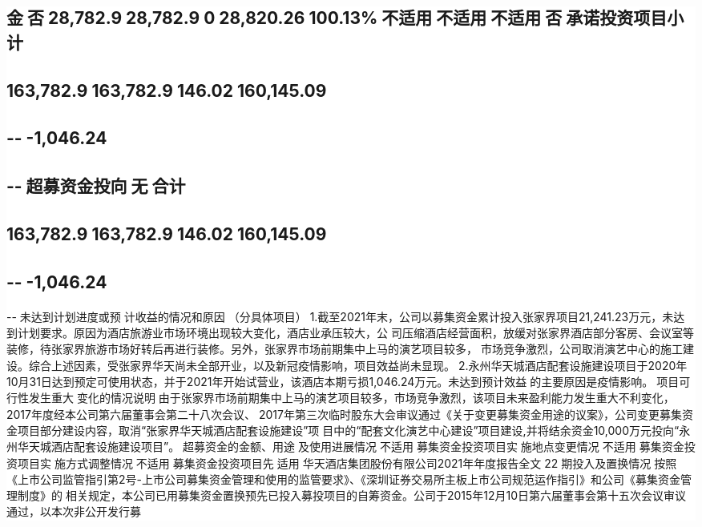 金
否
28,782.9
28,782.9
0
28,820.26
100.13%
不适用
不适用
不适用
否
承诺投资项目小计
--
163,782.9
163,782.9
146.02
160,145.09
--
--
-1,046.24
--
--
超募资金投向
无
合计
--
163,782.9
163,782.9
146.02
160,145.09
--
--
-1,046.24
--
--
未达到计划进度或预
计收益的情况和原因
（分具体项目）
1.截至2021年末，公司以募集资金累计投入张家界项目21,241.23万元，未达到计划要求。原因为酒店旅游业市场环境出现较大变化，酒店业承压较大，公
司压缩酒店经营面积，放缓对张家界酒店部分客房、会议室等装修，待张家界旅游市场好转后再进行装修。另外，张家界市场前期集中上马的演艺项目较多，
市场竞争激烈，公司取消演艺中心的施工建设。综合上述因素，受张家界华天尚未全部开业，以及新冠疫情影响，项目效益尚未显现。
2.永州华天城酒店配套设施建设项目于2020年10月31日达到预定可使用状态，并于2021年开始试营业，该酒店本期亏损1,046.24万元。未达到预计效益
的主要原因是疫情影响。
项目可行性发生重大
变化的情况说明
由于张家界市场前期集中上马的演艺项目较多，市场竞争激烈，该项目未来盈利能力发生重大不利变化，2017年度经本公司第六届董事会第二十八次会议、
2017年第三次临时股东大会审议通过《关于变更募集资金用途的议案》，公司变更募集资金项目部分建设内容，取消“张家界华天城酒店配套设施建设”项
目中的“配套文化演艺中心建设”项目建设,并将结余资金10,000万元投向“永州华天城酒店配套设施建设项目”。
超募资金的金额、用途
及使用进展情况
不适用
募集资金投资项目实
施地点变更情况
不适用
募集资金投资项目实
施方式调整情况
不适用
募集资金投资项目先
适用
华天酒店集团股份有限公司2021年年度报告全文
22
期投入及置换情况
按照《上市公司监管指引第2号-上市公司募集资金管理和使用的监管要求》、《深圳证券交易所主板上市公司规范运作指引》和公司《募集资金管理制度》的
相关规定，本公司已用募集资金置换预先已投入募投项目的自筹资金。公司于2015年12月10日第六届董事会第十五次会议审议通过，以本次非公开发行募